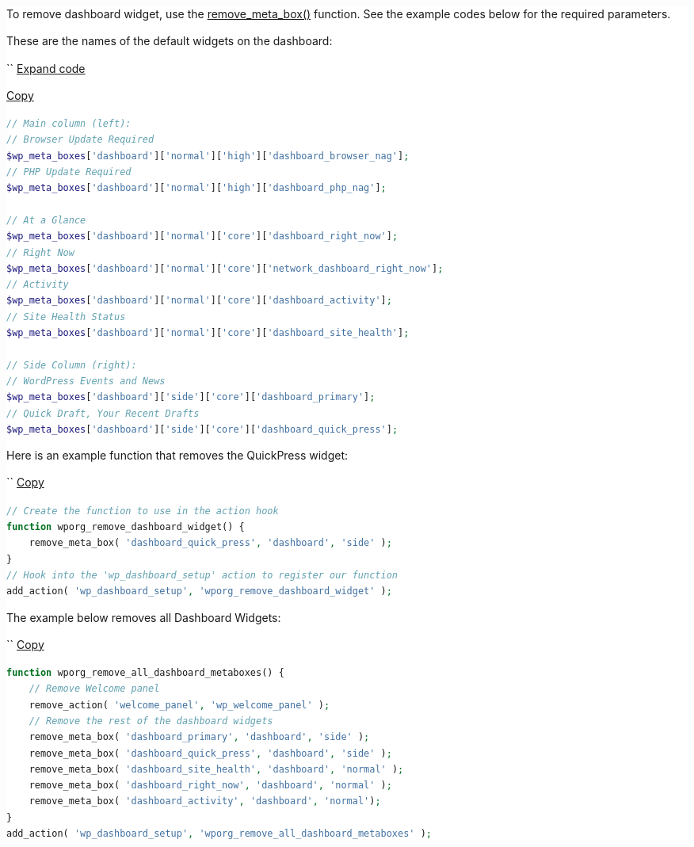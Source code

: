 To remove dashboard widget, use the [remove\_meta\_box()](https://developer.wordpress.org/reference/functions/remove_meta_box/) function. See the example codes below for the required parameters.

These are the names of the default widgets on the dashboard:

``
[Expand code](https://developer.wordpress.org/apis/dashboard-widgets/#)

[Copy](https://developer.wordpress.org/apis/dashboard-widgets/#)

```php
// Main column (left):
// Browser Update Required
$wp_meta_boxes['dashboard']['normal']['high']['dashboard_browser_nag'];
// PHP Update Required
$wp_meta_boxes['dashboard']['normal']['high']['dashboard_php_nag'];

// At a Glance
$wp_meta_boxes['dashboard']['normal']['core']['dashboard_right_now'];
// Right Now
$wp_meta_boxes['dashboard']['normal']['core']['network_dashboard_right_now'];
// Activity
$wp_meta_boxes['dashboard']['normal']['core']['dashboard_activity'];
// Site Health Status
$wp_meta_boxes['dashboard']['normal']['core']['dashboard_site_health'];

// Side Column (right):
// WordPress Events and News
$wp_meta_boxes['dashboard']['side']['core']['dashboard_primary'];
// Quick Draft, Your Recent Drafts
$wp_meta_boxes['dashboard']['side']['core']['dashboard_quick_press'];
```

Here is an example function that removes the QuickPress widget:

``
[Copy](https://developer.wordpress.org/apis/dashboard-widgets/#)

```php
// Create the function to use in the action hook
function wporg_remove_dashboard_widget() {
	remove_meta_box( 'dashboard_quick_press', 'dashboard', 'side' );
}
// Hook into the 'wp_dashboard_setup' action to register our function
add_action( 'wp_dashboard_setup', 'wporg_remove_dashboard_widget' );
```

The example below removes all Dashboard Widgets:

``
[Copy](https://developer.wordpress.org/apis/dashboard-widgets/#)

```php
function wporg_remove_all_dashboard_metaboxes() {
	// Remove Welcome panel
	remove_action( 'welcome_panel', 'wp_welcome_panel' );
	// Remove the rest of the dashboard widgets
	remove_meta_box( 'dashboard_primary', 'dashboard', 'side' );
	remove_meta_box( 'dashboard_quick_press', 'dashboard', 'side' );
	remove_meta_box( 'dashboard_site_health', 'dashboard', 'normal' );
	remove_meta_box( 'dashboard_right_now', 'dashboard', 'normal' );
	remove_meta_box( 'dashboard_activity', 'dashboard', 'normal');
}
add_action( 'wp_dashboard_setup', 'wporg_remove_all_dashboard_metaboxes' );
```
